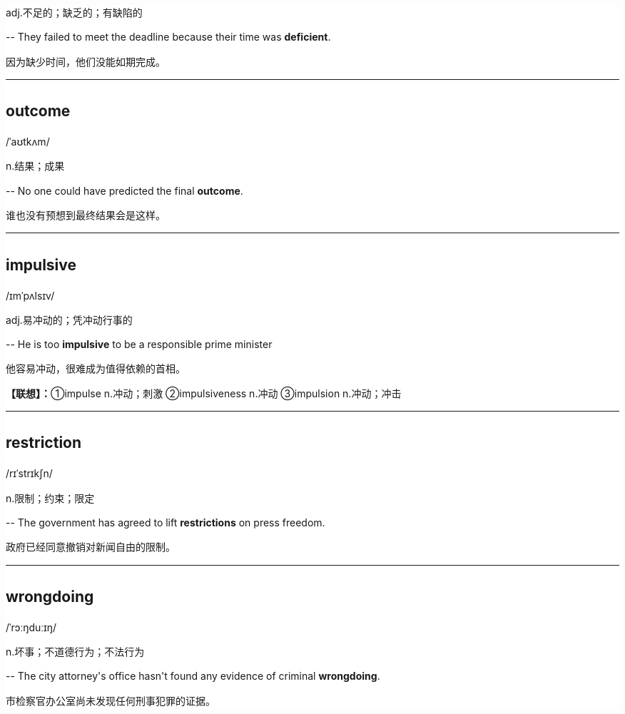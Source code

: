 adj.不足的；缺乏的；有缺陷的

-- They failed to meet the deadline because their time was <b>deficient</b>. 

因为缺少时间，他们没能如期完成。

---

<div class="text">
  <div class="text1"><h2>outcome</h2></div>
  <div class="text2">/ˈaʊtkʌm/</div>
</div>

n.结果；成果

-- No one could have predicted the final <b>outcome</b>. 

谁也没有预想到最终结果会是这样。

---

<div class="text">
  <div class="text1"><h2>impulsive</h2></div>
  <div class="text2">/ɪmˈpʌlsɪv/</div>
</div>

adj.易冲动的；凭冲动行事的

-- He is too <b>impulsive</b> to be a responsible prime minister 

他容易冲动，很难成为值得依赖的首相。

<b>【联想】：</b>①impulse n.冲动；刺激 ②impulsiveness n.冲动 ③impulsion n.冲动；冲击

---

<div class="text">
  <div class="text1"><h2>restriction</h2></div>
  <div class="text2">/rɪˈstrɪkʃn/</div>
</div>

n.限制；约束；限定

-- The government has agreed to lift <b>restrictions</b> on press freedom. 

政府已经同意撤销对新闻自由的限制。

---

<div class="text">
  <div class="text1"><h2>wrongdoing</h2></div>
  <div class="text2">/ˈrɔːŋduːɪŋ/</div>
</div>

n.坏事；不道德行为；不法行为

-- The city attorney's office hasn't found any evidence of criminal <b>wrongdoing</b>. 

市检察官办公室尚未发现任何刑事犯罪的证据。